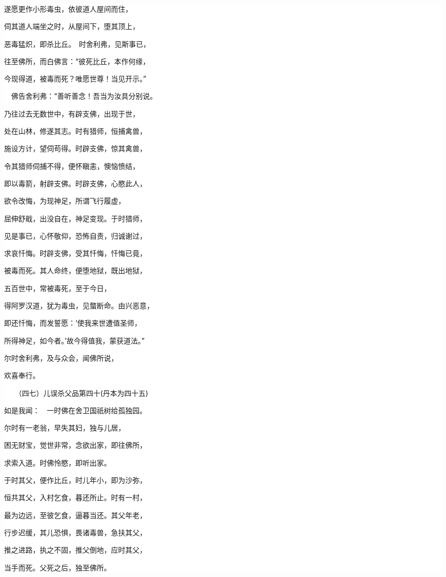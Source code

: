 遂愿更作小形毒虫，依彼道人屋间而住，

伺其道人端坐之时，从屋间下，堕其顶上，

恶毒猛炽，即杀比丘。　时舍利弗，见斯事已，

往至佛所，而白佛言：“彼死比丘，本作何缘，

今现得道，被毒而死？唯愿世尊！当见开示。”

　佛告舍利弗：“善听善念！吾当为汝具分别说。

乃往过去无数世中，有辟支佛，出现于世，

处在山林，修遂其志。时有猎师，恒捕禽兽，

施设方计，望伺苟得。时辟支佛，惊其禽兽，

令其猎师伺捕不得，便怀瞋恚，懊恼愤结，

即以毒箭，射辟支佛。时辟支佛，心愍此人，

欲令改悔，为现神足，所谓飞行履虚，

屈伸舒戢，出没自在，神足变现。于时猎师，

见是事已，心怀敬仰，恐怖自责，归诚谢过，

求哀忏悔。时辟支佛，受其忏悔，忏悔已竟，

被毒而死。其人命终，便堕地狱，既出地狱，

五百世中，常被毒死，至于今日，

得阿罗汉道，犹为毒虫，见螫断命。由兴恶意，

即还忏悔，而发誓愿：‘使我来世遭值圣师，

所得神足，如今者。’故今得值我，蒙获道法。”

尔时舍利弗，及与众会，闻佛所说，

欢喜奉行。

　　（四七）儿误杀父品第四十(丹本为四十五)

如是我闻：　一时佛在舍卫国祇树给孤独园。

尔时有一老翁，早失其妇，独与儿居，

困无财宝，觉世非常，念欲出家，即往佛所，

求索入道。时佛怜愍，即听出家。

于时其父，便作比丘，时儿年小，即为沙弥，

恒共其父，入村乞食，暮还所止。时有一村，

最为边远，至彼乞食，逼暮当还。其父年老，

行步迟缓，其儿恐惧，畏诸毒兽，急扶其父，

推之进路，执之不固，推父倒地，应时其父，

当手而死。父死之后，独至佛所。
